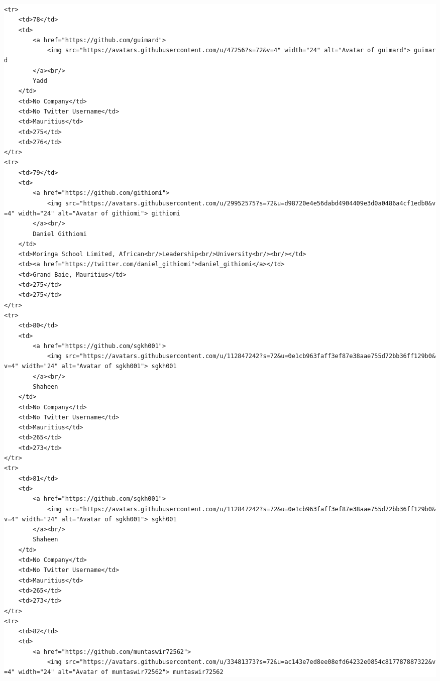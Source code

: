 	<tr>
		<td>78</td>
		<td>
			<a href="https://github.com/guimard">
				<img src="https://avatars.githubusercontent.com/u/47256?s=72&v=4" width="24" alt="Avatar of guimard"> guimard
			</a><br/>
			Yadd
		</td>
		<td>No Company</td>
		<td>No Twitter Username</td>
		<td>Mauritius</td>
		<td>275</td>
		<td>276</td>
	</tr>
	<tr>
		<td>79</td>
		<td>
			<a href="https://github.com/githiomi">
				<img src="https://avatars.githubusercontent.com/u/29952575?s=72&u=d98720e4e56dabd4904409e3d0a0486a4cf1edb0&v=4" width="24" alt="Avatar of githiomi"> githiomi
			</a><br/>
			Daniel Githiomi
		</td>
		<td>Moringa School Limited, African<br/>Leadership<br/>University<br/><br/></td>
		<td><a href="https://twitter.com/daniel_githiomi">daniel_githiomi</a></td>
		<td>Grand Baie, Mauritius</td>
		<td>275</td>
		<td>275</td>
	</tr>
	<tr>
		<td>80</td>
		<td>
			<a href="https://github.com/sgkh001">
				<img src="https://avatars.githubusercontent.com/u/112847242?s=72&u=0e1cb963faff3ef87e38aae755d72bb36ff129b0&v=4" width="24" alt="Avatar of sgkh001"> sgkh001
			</a><br/>
			Shaheen 
		</td>
		<td>No Company</td>
		<td>No Twitter Username</td>
		<td>Mauritius</td>
		<td>265</td>
		<td>273</td>
	</tr>
	<tr>
		<td>81</td>
		<td>
			<a href="https://github.com/sgkh001">
				<img src="https://avatars.githubusercontent.com/u/112847242?s=72&u=0e1cb963faff3ef87e38aae755d72bb36ff129b0&v=4" width="24" alt="Avatar of sgkh001"> sgkh001
			</a><br/>
			Shaheen 
		</td>
		<td>No Company</td>
		<td>No Twitter Username</td>
		<td>Mauritius</td>
		<td>265</td>
		<td>273</td>
	</tr>
	<tr>
		<td>82</td>
		<td>
			<a href="https://github.com/muntaswir72562">
				<img src="https://avatars.githubusercontent.com/u/33481373?s=72&u=ac143e7ed8ee08efd64232e0854c817787887322&v=4" width="24" alt="Avatar of muntaswir72562"> muntaswir72562